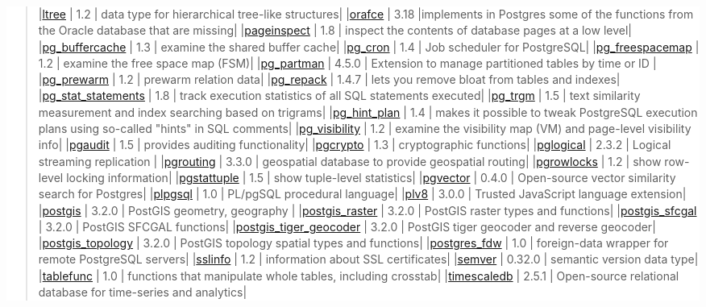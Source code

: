 > |[ltree](https://www.postgresql.org/docs/13/ltree.html)                        | 1.2             | data type for hierarchical tree-like structures|
 > |[orafce](https://github.com/orafce/orafce)                        | 3.18            |implements in Postgres some of the functions from the Oracle database that are missing|
> |[pageinspect](https://www.postgresql.org/docs/13/pageinspect.html)                        | 1.8             | inspect the contents of database pages at a low level|
> |[pg_buffercache](https://www.postgresql.org/docs/13/pgbuffercache.html)               | 1.3             | examine the shared buffer cache|
> |[pg_cron](https://github.com/citusdata/pg_cron)                        | 1.4             | Job scheduler for PostgreSQL|
> |[pg_freespacemap](https://www.postgresql.org/docs/13/pgfreespacemap.html)               | 1.2             | examine the free space map (FSM)|
> |[pg_partman](https://github.com/pgpartman/pg_partman)         | 4.5.0           | Extension to manage partitioned tables by time or ID |
> |[pg_prewarm](https://www.postgresql.org/docs/13/pgprewarm.html)                   | 1.2             | prewarm relation data|
> |[pg_repack](https://reorg.github.io/pg_repack/)                   | 1.4.7             |   lets you remove bloat from tables and indexes|
> |[pg_stat_statements](https://www.postgresql.org/docs/13/pgstatstatements.html)           | 1.8             | track execution statistics of all SQL statements executed|
> |[pg_trgm](https://www.postgresql.org/docs/13/pgtrgm.html)                      | 1.5             | text similarity measurement and index searching based on trigrams|
> |[pg_hint_plan](https://github.com/ossc-db/pg_hint_plan)                      | 1.4            | makes it possible to tweak PostgreSQL execution plans using so-called "hints" in SQL comments|
> |[pg_visibility](https://www.postgresql.org/docs/13/pgvisibility.html)                      | 1.2             | examine the visibility map (VM) and page-level visibility info|
> |[pgaudit](https://www.pgaudit.org/)                     | 1.5             | provides auditing functionality|
> |[pgcrypto](https://www.postgresql.org/docs/13/pgcrypto.html)                     | 1.3             | cryptographic functions| 
> |[pglogical](https://github.com/2ndQuadrant/pglogical)       | 2.3.2                | Logical streaming replication |
> |[pgrouting](https://pgrouting.org/)                   | 3.3.0            | geospatial database to provide geospatial routing|
> |[pgrowlocks](https://www.postgresql.org/docs/13/pgrowlocks.html)                   | 1.2             | show row-level locking information|
> |[pgstattuple](https://www.postgresql.org/docs/13/pgstattuple.html)                  | 1.5             | show tuple-level statistics|
> |[pgvector](https://github.com/pgvector/pgvector)                    | 0.4.0             | Open-source vector similarity search for Postgres|
> |[plpgsql](https://www.postgresql.org/docs/13/plpgsql.html)                      | 1.0             | PL/pgSQL procedural language|
> |[plv8](https://plv8.github.io/)                      | 3.0.0             | Trusted JavaScript language extension|
> |[postgis](https://www.postgis.net/)                      | 3.2.0           | PostGIS geometry, geography |
> |[postgis_raster](https://www.postgis.net/)               | 3.2.0           | PostGIS raster types and functions| 
> |[postgis_sfcgal](https://www.postgis.net/)               | 3.2.0          | PostGIS SFCGAL functions|
> |[postgis_tiger_geocoder](https://www.postgis.net/)       | 3.2.0          | PostGIS tiger geocoder and reverse geocoder|
> |[postgis_topology](https://postgis.net/docs/Topology.html)             | 3.2.0           | PostGIS topology spatial types and functions|
> |[postgres_fdw](https://www.postgresql.org/docs/13/postgres-fdw.html)                 | 1.0             | foreign-data wrapper for remote PostgreSQL servers|
> |[sslinfo](https://www.postgresql.org/docs/13/sslinfo.html)                    | 1.2             | information about SSL certificates|
> |[semver](https://pgxn.org/dist/semver/doc/semver.html)                    | 0.32.0            | semantic version data type|
> |[tablefunc](https://www.postgresql.org/docs/11/tablefunc.html)                    | 1.0             | functions that manipulate whole tables, including crosstab|
> |[timescaledb](https://github.com/timescale/timescaledb)                    | 2.5.1            |  Open-source relational database for time-series and analytics|